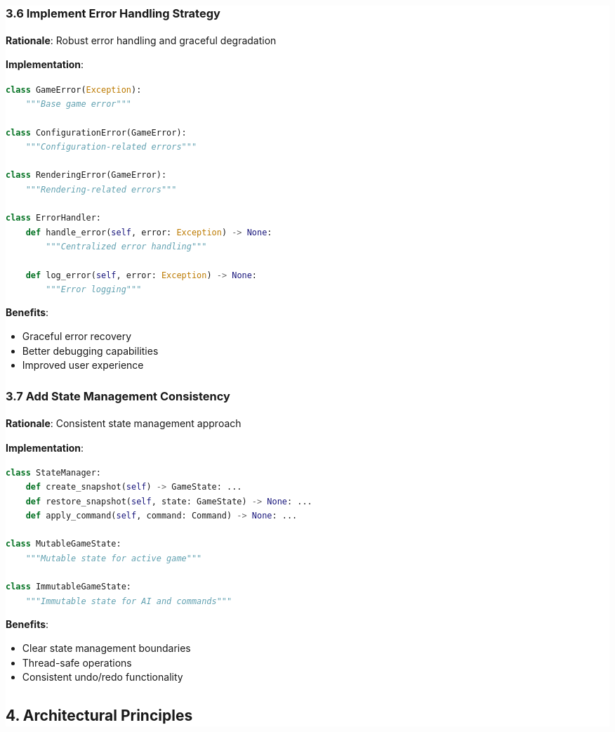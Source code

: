 ### 3.6 **Implement Error Handling Strategy**

**Rationale**: Robust error handling and graceful degradation

**Implementation**:
```python
class GameError(Exception):
    """Base game error"""
    
class ConfigurationError(GameError):
    """Configuration-related errors"""
    
class RenderingError(GameError):
    """Rendering-related errors"""

class ErrorHandler:
    def handle_error(self, error: Exception) -> None:
        """Centralized error handling"""
        
    def log_error(self, error: Exception) -> None:
        """Error logging"""
```

**Benefits**:
- Graceful error recovery
- Better debugging capabilities
- Improved user experience

### 3.7 **Add State Management Consistency**

**Rationale**: Consistent state management approach

**Implementation**:
```python
class StateManager:
    def create_snapshot(self) -> GameState: ...
    def restore_snapshot(self, state: GameState) -> None: ...
    def apply_command(self, command: Command) -> None: ...

class MutableGameState:
    """Mutable state for active game"""
    
class ImmutableGameState:
    """Immutable state for AI and commands"""
```

**Benefits**:
- Clear state management boundaries
- Thread-safe operations
- Consistent undo/redo functionality

## 4. Architectural Principles

